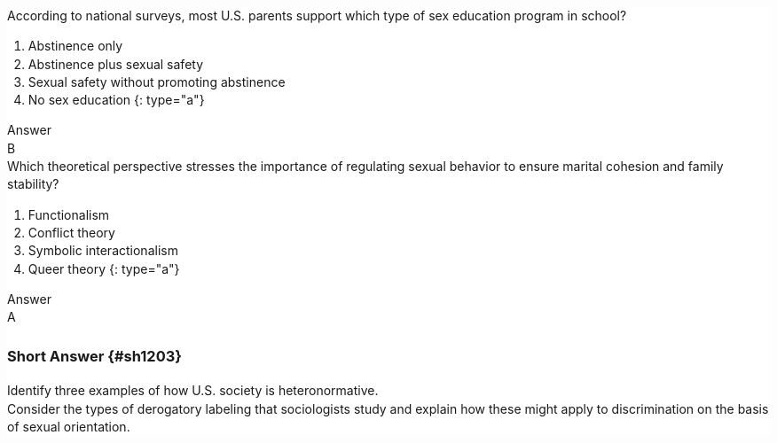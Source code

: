 </div>
</div>

<div data-type="exercise" id="sq1203_ex4" data-element-type="section-quiz">
<div data-type="problem" id="sq_prob04" markdown="1">
According to national surveys, most U.S. parents support which type of sex education program in school?

1.  Abstinence only
2.  Abstinence plus sexual safety
3.  Sexual safety without promoting abstinence
4.  No sex education
{: type="a"}

</div>
<div data-type="solution" markdown="1">
<div data-type="title">
Answer
</div>
B

</div>
</div>

<div data-type="exercise" id="sq1203_ex5" data-element-type="section-quiz">
<div data-type="problem" id="sq_prob05" markdown="1">
Which theoretical perspective stresses the importance of regulating sexual behavior to ensure marital cohesion and family stability?

1.  Functionalism
2.  Conflict theory
3.  Symbolic interactionalism
4.  Queer theory
{: type="a"}

</div>
<div data-type="solution" markdown="1">
<div data-type="title">
Answer
</div>
A

</div>
</div>

### Short Answer   {#sh1203}

<div data-type="exercise" id="sh1203_ex1" data-element-type="short-answer">
<div data-type="problem" id="sh_prob01" markdown="1">
Identify three examples of how U.S. society is heteronormative.

</div>
</div>

<div data-type="exercise" id="sh1203_ex2" data-element-type="short-answer">
<div data-type="problem" id="sh_prob02" markdown="1">
Consider the types of derogatory labeling that sociologists study and explain how these might apply to discrimination on the basis of sexual orientation.

